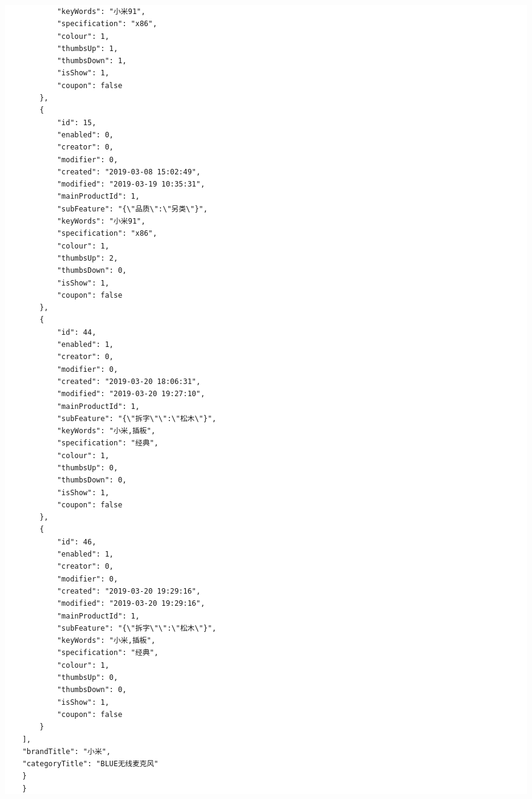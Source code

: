                 "keyWords": "小米91",
                "specification": "x86",
                "colour": 1,
                "thumbsUp": 1,
                "thumbsDown": 1,
                "isShow": 1,
                "coupon": false
            },
            {
                "id": 15,
                "enabled": 0,
                "creator": 0,
                "modifier": 0,
                "created": "2019-03-08 15:02:49",
                "modified": "2019-03-19 10:35:31",
                "mainProductId": 1,
                "subFeature": "{\"品质\":\"另类\"}",
                "keyWords": "小米91",
                "specification": "x86",
                "colour": 1,
                "thumbsUp": 2,
                "thumbsDown": 0,
                "isShow": 1,
                "coupon": false
            },
            {
                "id": 44,
                "enabled": 1,
                "creator": 0,
                "modifier": 0,
                "created": "2019-03-20 18:06:31",
                "modified": "2019-03-20 19:27:10",
                "mainProductId": 1,
                "subFeature": "{\"拆字\"\":\"松木\"}",
                "keyWords": "小米,插板",
                "specification": "经典",
                "colour": 1,
                "thumbsUp": 0,
                "thumbsDown": 0,
                "isShow": 1,
                "coupon": false
            },
            {
                "id": 46,
                "enabled": 1,
                "creator": 0,
                "modifier": 0,
                "created": "2019-03-20 19:29:16",
                "modified": "2019-03-20 19:29:16",
                "mainProductId": 1,
                "subFeature": "{\"拆字\"\":\"松木\"}",
                "keyWords": "小米,插板",
                "specification": "经典",
                "colour": 1,
                "thumbsUp": 0,
                "thumbsDown": 0,
                "isShow": 1,
                "coupon": false
            }
        ],
        "brandTitle": "小米",
        "categoryTitle": "BLUE无线麦克风"
        }
        } 